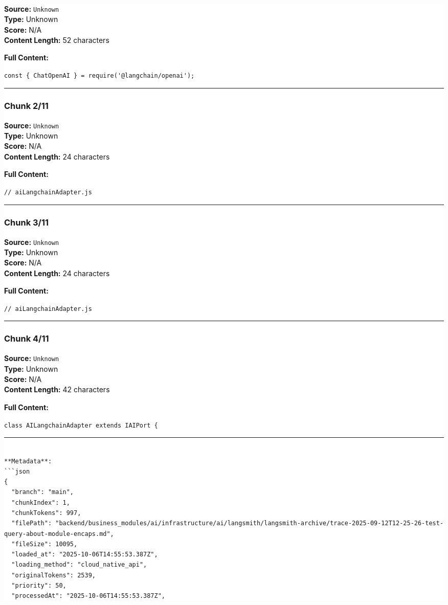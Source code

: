 **Source:** `Unknown`  
**Type:** Unknown  
**Score:** N/A  
**Content Length:** 52 characters

**Full Content:**
```
const { ChatOpenAI } = require('@langchain/openai');
```

---

### Chunk 2/11

**Source:** `Unknown`  
**Type:** Unknown  
**Score:** N/A  
**Content Length:** 24 characters

**Full Content:**
```
// aiLangchainAdapter.js
```

---

### Chunk 3/11

**Source:** `Unknown`  
**Type:** Unknown  
**Score:** N/A  
**Content Length:** 24 characters

**Full Content:**
```
// aiLangchainAdapter.js
```

---

### Chunk 4/11

**Source:** `Unknown`  
**Type:** Unknown  
**Score:** N/A  
**Content Length:** 42 characters

**Full Content:**
```
class AILangchainAdapter extends IAIPort {
```

---
```

**Metadata**:
```json
{
  "branch": "main",
  "chunkIndex": 1,
  "chunkTokens": 997,
  "filePath": "backend/business_modules/ai/infrastructure/ai/langsmith/langsmith-archive/trace-2025-09-12T12-25-26-test-query-about-module-encaps.md",
  "fileSize": 10095,
  "loaded_at": "2025-10-06T14:55:53.387Z",
  "loading_method": "cloud_native_api",
  "originalTokens": 2539,
  "priority": 50,
  "processedAt": "2025-10-06T14:55:53.387Z",
```